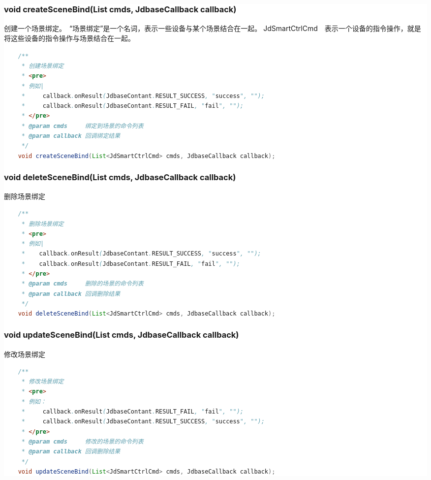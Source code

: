 ### void createSceneBind(List<JdSmartCtrlCmd> cmds, JdbaseCallback callback)

创建一个场景绑定。　“场景绑定”是一个名词，表示一些设备与某个场景结合在一起。
JdSmartCtrlCmd　表示一个设备的指令操作，就是将这些设备的指令操作与场景结合在一起。

``` java
    /**
     * 创建场景绑定
     * <pre>
     * 例如|
     *     callback.onResult(JdbaseContant.RESULT_SUCCESS, "success", "");
     *     callback.onResult(JdbaseContant.RESULT_FAIL, "fail", "");
     * </pre>
     * @param cmds     绑定到场景的命令列表
     * @param callback 回调绑定结果
     */
    void createSceneBind(List<JdSmartCtrlCmd> cmds, JdbaseCallback callback);
```

### void deleteSceneBind(List<JdSmartCtrlCmd> cmds, JdbaseCallback callback)

删除场景绑定

``` java
    /**
     * 删除场景绑定
     * <pre>
     * 例如|
     *    callback.onResult(JdbaseContant.RESULT_SUCCESS, "success", "");
     *    callback.onResult(JdbaseContant.RESULT_FAIL, "fail", "");
     * </pre>
     * @param cmds     删除的场景的命令列表
     * @param callback 回调删除结果
     */
    void deleteSceneBind(List<JdSmartCtrlCmd> cmds, JdbaseCallback callback);
```

### void updateSceneBind(List<JdSmartCtrlCmd> cmds, JdbaseCallback callback)

修改场景绑定

``` java
    /**
     * 修改场景绑定
     * <pre>
     * 例如：
     *     callback.onResult(JdbaseContant.RESULT_FAIL, "fail", "");
     *     callback.onResult(JdbaseContant.RESULT_SUCCESS, "success", "");
     * </pre>
     * @param cmds     修改的场景的命令列表
     * @param callback 回调删除结果
     */
    void updateSceneBind(List<JdSmartCtrlCmd> cmds, JdbaseCallback callback);
```
